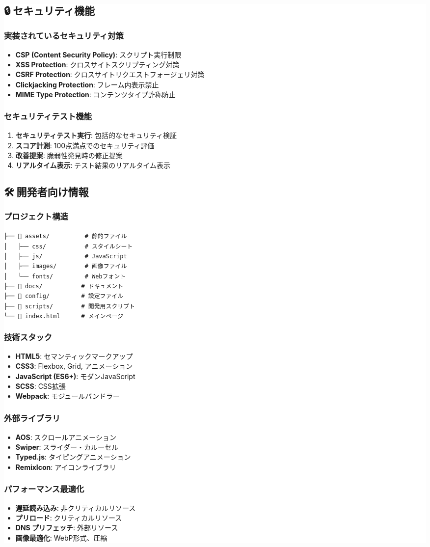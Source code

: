 ## 🔒 セキュリティ機能

### 実装されているセキュリティ対策
- **CSP (Content Security Policy)**: スクリプト実行制限
- **XSS Protection**: クロスサイトスクリプティング対策
- **CSRF Protection**: クロスサイトリクエストフォージェリ対策
- **Clickjacking Protection**: フレーム内表示禁止
- **MIME Type Protection**: コンテンツタイプ詐称防止

### セキュリティテスト機能
1. **セキュリティテスト実行**: 包括的なセキュリティ検証
2. **スコア計測**: 100点満点でのセキュリティ評価
3. **改善提案**: 脆弱性発見時の修正提案
4. **リアルタイム表示**: テスト結果のリアルタイム表示

## 🛠️ 開発者向け情報

### プロジェクト構造
```
├── 📁 assets/          # 静的ファイル
│   ├── css/           # スタイルシート
│   ├── js/            # JavaScript
│   ├── images/        # 画像ファイル
│   └── fonts/         # Webフォント
├── 📁 docs/           # ドキュメント
├── 📁 config/         # 設定ファイル
├── 📁 scripts/        # 開発用スクリプト
└── 📄 index.html      # メインページ
```

### 技術スタック
- **HTML5**: セマンティックマークアップ
- **CSS3**: Flexbox, Grid, アニメーション
- **JavaScript (ES6+)**: モダンJavaScript
- **SCSS**: CSS拡張
- **Webpack**: モジュールバンドラー

### 外部ライブラリ
- **AOS**: スクロールアニメーション
- **Swiper**: スライダー・カルーセル
- **Typed.js**: タイピングアニメーション
- **RemixIcon**: アイコンライブラリ

### パフォーマンス最適化
- **遅延読み込み**: 非クリティカルリソース
- **プリロード**: クリティカルリソース
- **DNS プリフェッチ**: 外部リソース
- **画像最適化**: WebP形式、圧縮
